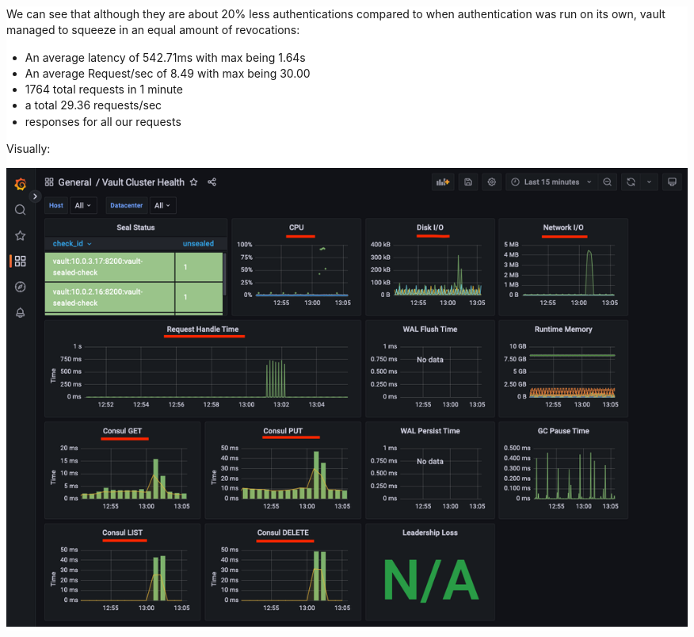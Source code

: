 We can see that although they are about 20% less authentications compared to when authentication was run on its own, vault managed to squeeze in an equal amount of revocations:

* An average latency of 542.71ms with max being 1.64s
* An average Request/sec of 8.49 with max being 30.00
* 1764 total requests in 1 minute
* a total 29.36 requests/sec
* responses for all our requests

Visually:

![vault-authenticate-revoke](assets/vault-authenticate-revoke.png)